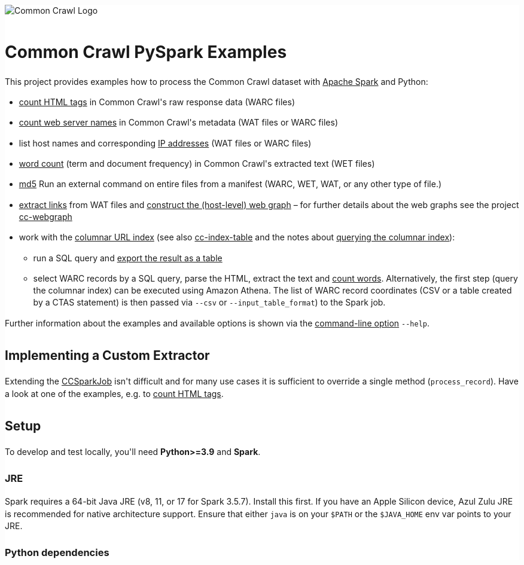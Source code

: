![Common Crawl Logo](https://cdn.prod.website-files.com/6479b8d98bf5dcb4a69c4f31/649b5869af56f6df617cfb1f_CC_Logo_Blue_Auto.svg)

# Common Crawl PySpark Examples

This project provides examples how to process the Common Crawl dataset with [Apache Spark](https://spark.apache.org/) and Python:

+ [count HTML tags](./html_tag_count.py) in Common Crawl's raw response data (WARC files)

+ [count web server names](./server_count.py) in Common Crawl's metadata (WAT files or WARC files)

+ list host names and corresponding [IP addresses](./server_ip_address.py) (WAT files or WARC files)

+ [word count](./word_count.py) (term and document frequency) in Common Crawl's extracted text (WET files)

+ [md5](./md5sum.py) Run an external command on entire files from a manifest (WARC, WET, WAT, or any other type of file.)

+ [extract links](./wat_extract_links.py) from WAT files and [construct the (host-level) web graph](./hostlinks_to_graph.py) – for further details about the web graphs see the project [cc-webgraph](https://github.com/commoncrawl/cc-webgraph)

+ work with the [columnar URL index](https://commoncrawl.org/2018/03/index-to-warc-files-and-urls-in-columnar-format/) (see also [cc-index-table](https://github.com/commoncrawl/cc-index-table) and the notes about [querying the columnar index](#querying-the-columnar-index)):

  - run a SQL query and [export the result as a table](./cc_index_export.py)

  - select WARC records by a SQL query, parse the HTML, extract the text and [count words](./cc_index_word_count.py). Alternatively, the first step (query the columnar index) can be executed using Amazon Athena. The list of WARC record coordinates (CSV or a table created by a CTAS statement) is then passed via `--csv` or `--input_table_format`) to the Spark job.

Further information about the examples and available options is shown via the [command-line option](#command-line-options) `--help`.

## Implementing a Custom Extractor

Extending the [CCSparkJob](./sparkcc.py) isn't difficult and for many use cases it is sufficient to override a single method (`process_record`). Have a look at one of the examples, e.g. to [count HTML tags](./html_tag_count.py).

## Setup

To develop and test locally, you'll need **Python>=3.9** and **Spark**. 

### JRE

Spark requires a 64-bit Java JRE (v8, 11, or 17 for Spark 3.5.7). Install this first. If you have an Apple Silicon device, Azul Zulu JRE is recommended for native architecture support. Ensure that either `java` is on your `$PATH` or the `$JAVA_HOME` env var points to your JRE.

### Python dependencies
